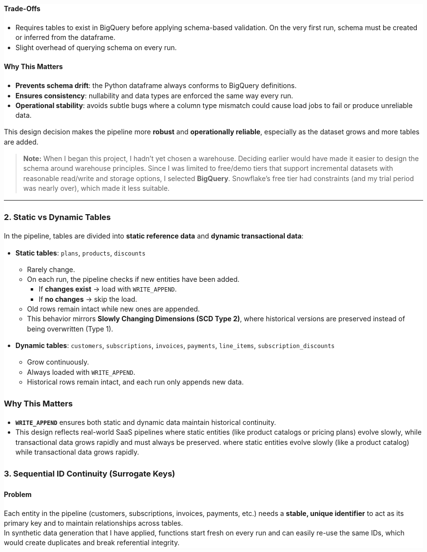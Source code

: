 #### Trade-Offs
- Requires tables to exist in BigQuery before applying schema-based validation. On the very first run, schema must be created or inferred from the dataframe.  
- Slight overhead of querying schema on every run.  

#### Why This Matters
- **Prevents schema drift**: the Python dataframe always conforms to BigQuery definitions.  
- **Ensures consistency**: nullability and data types are enforced the same way every run.  
- **Operational stability**: avoids subtle bugs where a column type mismatch could cause load jobs to fail or produce unreliable data.

This design decision makes the pipeline more **robust** and **operationally reliable**, especially as the dataset grows and more tables are added.  

> **Note:** When I began this project, I hadn’t yet chosen a warehouse. Deciding earlier would have made it easier to design the schema around warehouse principles. Since I was limited to free/demo tiers that support incremental datasets with reasonable read/write and storage options, I selected **BigQuery**. Snowflake’s free tier had constraints (and my trial period was nearly over), which made it less suitable.  

---  

### 2. Static vs Dynamic Tables

In the pipeline, tables are divided into **static reference data** and **dynamic transactional data**:

- **Static tables**: `plans`, `products`, `discounts`  
  - Rarely change.  
  - On each run, the pipeline checks if new entities have been added.  
    - If **changes exist** → load with `WRITE_APPEND`.  
    - If **no changes** → skip the load.  
  - Old rows remain intact while new ones are appended.  
  - This behavior mirrors **Slowly Changing Dimensions (SCD Type 2)**, where historical versions are preserved instead of being overwritten (Type 1).  

- **Dynamic tables**: `customers`, `subscriptions`, `invoices`, `payments`, `line_items`, `subscription_discounts`  
  - Grow continuously.  
  - Always loaded with `WRITE_APPEND`.  
  - Historical rows remain intact, and each run only appends new data.  

### Why This Matters  
- **`WRITE_APPEND`** ensures both static and dynamic data maintain historical continuity.  
- This design reflects real-world SaaS pipelines where static entities (like product catalogs or pricing plans) evolve slowly, while transactional data grows rapidly and must always be preserved.
where static entities evolve slowly (like a product catalog) while transactional data grows rapidly.  

### 3. Sequential ID Continuity (Surrogate Keys)

#### Problem
Each entity in the pipeline (customers, subscriptions, invoices, payments, etc.) needs a **stable, unique identifier** to act as its primary key and to maintain relationships across tables.  
In synthetic data generation that I have applied, functions start fresh on every run and can easily re-use the same IDs, which would create duplicates and break referential integrity.
